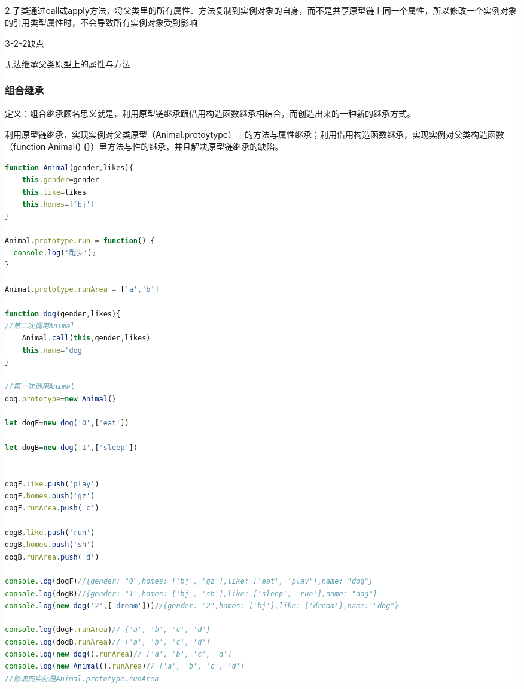 2.子类通过call或apply方法，将父类里的所有属性、方法复制到实例对象的自身，而不是共享原型链上同一个属性，所以修改一个实例对象的引用类型属性时，不会导致所有实例对象受到影响

3-2-2缺点

无法继承父类原型上的属性与方法

### 组合继承

定义：组合继承顾名思义就是，利用原型链继承跟借用构造函数继承相结合，而创造出来的一种新的继承方式。

利用原型链继承，实现实例对父类原型（Animal.protoytype）上的方法与属性继承；利用借用构造函数继承，实现实例对父类构造函数（function Animal() {}）里方法与性的继承，并且解决原型链继承的缺陷。

```javascript
function Animal(gender,likes){
    this.gender=gender
    this.like=likes
    this.homes=['bj']
}

Animal.prototype.run = function() {
  console.log('跑步');
}

Animal.prototype.runArea = ['a','b']

function dog(gender,likes){
//第二次调用Animal
    Animal.call(this,gender,likes)
    this.name='dog'
}

//第一次调用Animal
dog.prototype=new Animal()

let dogF=new dog('0',['eat'])

let dogB=new dog('1',['sleep'])


dogF.like.push('play')
dogF.homes.push('gz')
dogF.runArea.push('c')

dogB.like.push('run')
dogB.homes.push('sh')
dogB.runArea.push('d')

console.log(dogF)//{gender: "0",homes: ['bj', 'gz'],like: ['eat', 'play'],name: "dog"}
console.log(dogB)//{gender: "1",homes: ['bj', 'sh'],like: ['sleep', 'run'],name: "dog"}
console.log(new dog('2',['dream']))//{gender: "2",homes: ['bj'],like: ['dream'],name: "dog"}

console.log(dogF.runArea)// ['a', 'b', 'c', 'd']
console.log(dogB.runArea)// ['a', 'b', 'c', 'd']
console.log(new dog().runArea)// ['a', 'b', 'c', 'd']
console.log(new Animal().runArea)// ['a', 'b', 'c', 'd']
//修改的实际是Animal.prototype.runArea
```
